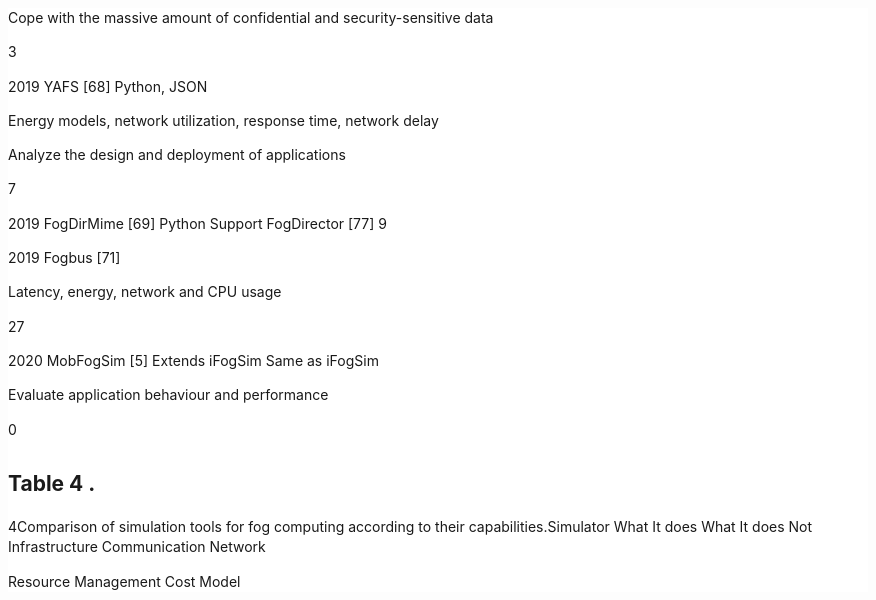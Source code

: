 Cope with the 
massive amount 
of confidential and 
security-sensitive data 

3 

2019 YAFS [68] 
Python, JSON 

Energy models, 
network utilization, 
response time, 
network delay 

Analyze the design 
and deployment of 
applications 

7 

2019 FogDirMime [69] 
Python 
Support 
FogDirector [77] 
9 

2019 Fogbus [71] 

Latency, energy, 
network and CPU 
usage 

27 

2020 MobFogSim [5] 
Extends iFogSim 
Same as iFogSim 

Evaluate application 
behaviour and 
performance 

0 



## Table 4 .
4Comparison of simulation tools for fog computing according to their capabilities.Simulator 
What It does 
What It does Not 
Infrastructure 
Communication 
Network 

Resource 
Management 
Cost Model 
